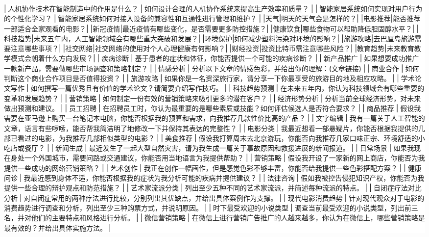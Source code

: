 | 人机协作技术在智能制造中的作用是什么？ | 如何设计合理的人机协作系统来提高生产效率和质量？ |
| 智能家居系统如何实现对用户行为的个性化学习？ | 智能家居系统如何对接入设备的兼容性和互通性进行管理和维护？ |
|天气|明天的天气会是怎样的？|
|电影推荐|能否推荐一部适合全家观看的电影？|
|新冠疫情|最近疫情有哪些变化，是否需要更多防控措施？|
|健康饮食|哪些食物可以帮助降低胆固醇水平？|
|科技趋势|未来五年内，人工智能领域会有哪些重大突破和发展？|
|环境保护|如何减少塑料污染对环境的影响？|
|旅游攻略|去巴厘岛旅游需要注意哪些事项？|
|社交网络|社交网络的使用对个人心理健康有何影响？|
|财经投资|投资比特币需注意哪些风险？|
|教育趋势|未来教育教学模式会朝着什么方向发展？|
| 疾病诊断 | 基于患者的症状和体征，你能否提供一个可能的疾病诊断？ |
| 新产品推广 | 如果想要成功推广一款新产品，需要做哪些市场调查和策略制定？ |
| 情感分析 | 分析以下文章的情感色彩，并给出你的理解：(文章链接) |
| 商业合作 | 如何判断这个商业合作项目是否值得投资？ |
| 旅游攻略 | 如果你是一名资深旅行家，请分享一下你最享受的旅游目的地及相应攻略。 |
| 学术论文写作 | 如何撰写一篇优秀且有价值的学术论文？请简要介绍写作技巧。 |
| 科技趋势预测 | 在未来五年内，你认为科技领域会有哪些重要的变革和发展趋势？ |
| 营销策略 | 如何制定一份有效的营销策略来吸引更多的潜在客户？ |
| 经济形势分析 | 分析当前全球经济形势，对未来做出预测和建议。 |
| 员工招聘 | 在招聘员工时，你认为最重要的是哪些素质或技能？如何评估候选人是否符合要求？ |
| 商品推荐 | 假设我需要在亚马逊上购买一台笔记本电脑，你能否根据我的预算和需求，向我推荐几款性价比高的产品？ |
| 文字编辑 | 我有一篇关于人工智能的文章，语言有些啰嗦，能否帮我简洁明了地修改一下并保持其表达的完整性？ |
| 电影分类 | 我最近想看一部悬疑片，你能否根据我提供的几部已看过的电影，为我推荐几部相似类型的电影？ |
| 美食推荐 | 假设我打算周末去北京游玩，你能否向我推荐几家口味正宗、环境舒适的小吃店或餐厅？ |
| 新闻生成 | 最近发生了一起大型自然灾害，请为我生成一篇关于事故原因和救援进展的新闻报道。 |
| 日常场景 | 如果我现在身处一个外国城市，需要问路或交通建议，你能否用当地语言为我提供帮助？ |
| 营销策略 | 假设我开设了一家新的网上商店，你能否为我提供一些成功的网络营销策略？ |
| 艺术创作 | 我正在创作一幅画作，但是感觉色彩不够丰富，你能否给我提供一些色彩搭配方案？ |
| 健康问诊 | 我最近感到身体不适，你能否根据我的症状为我分析可能的疾病并提供建议？ |
| 法律咨询 | 假如我被控告侵犯知识产权，你能否为我提供一些合理的辩护观点和防范措施？ |
| 艺术家流派分类                             | 列出至少五种不同的艺术家流派，并简述每种流派的特点。                                                         |
| 自闭症疗法对比分析                          | 对自闭症常用的两种疗法进行比较，分别列出其优缺点，并给出具体案例作为支撑。                                               |
| 现代电影消费趋势                            | 针对现代观众对于电影的消费趋势进行调查和分析，列出至少三种购票方式，并说明原因。                                           |
| 时下最受欢迎的小说类型                        | 调查当前最受欢迎的小说类型，列出前三名，并对他们的主要特点和风格进行分析。                                                 |
| 微信营销策略                                | 在微信上进行营销广告推广的人越来越多，你认为在微信上，哪些营销策略是最有效的？并给出具体实施方法。                                            |